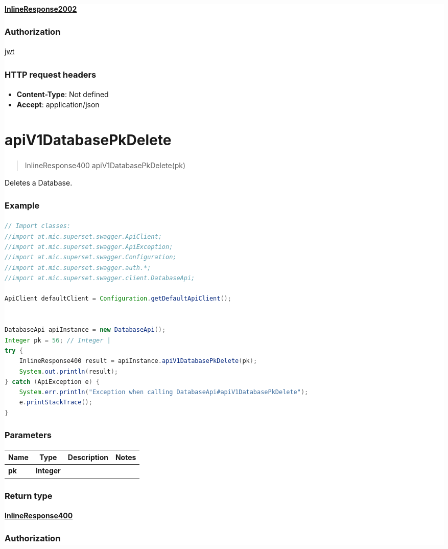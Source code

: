 [**InlineResponse2002**](InlineResponse2002.md)

### Authorization

[jwt](../README.md#jwt)

### HTTP request headers

 - **Content-Type**: Not defined
 - **Accept**: application/json

<a name="apiV1DatabasePkDelete"></a>
# **apiV1DatabasePkDelete**
> InlineResponse400 apiV1DatabasePkDelete(pk)



Deletes a Database.

### Example
```java
// Import classes:
//import at.mic.superset.swagger.ApiClient;
//import at.mic.superset.swagger.ApiException;
//import at.mic.superset.swagger.Configuration;
//import at.mic.superset.swagger.auth.*;
//import at.mic.superset.swagger.client.DatabaseApi;

ApiClient defaultClient = Configuration.getDefaultApiClient();


DatabaseApi apiInstance = new DatabaseApi();
Integer pk = 56; // Integer | 
try {
    InlineResponse400 result = apiInstance.apiV1DatabasePkDelete(pk);
    System.out.println(result);
} catch (ApiException e) {
    System.err.println("Exception when calling DatabaseApi#apiV1DatabasePkDelete");
    e.printStackTrace();
}
```

### Parameters

Name | Type | Description  | Notes
------------- | ------------- | ------------- | -------------
 **pk** | **Integer**|  |

### Return type

[**InlineResponse400**](InlineResponse400.md)

### Authorization
